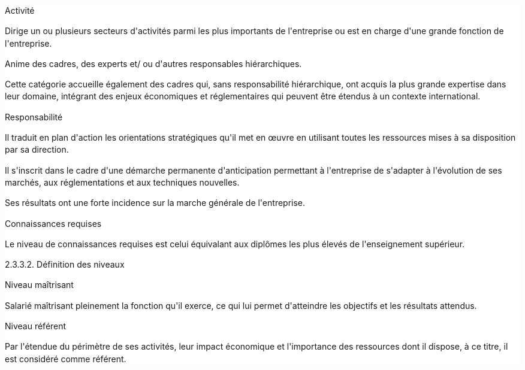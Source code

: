   
Activité 

Dirige un ou plusieurs secteurs d'activités parmi les plus importants de l'entreprise ou est en charge d'une grande fonction de l'entreprise. 

Anime des cadres, des experts et/ ou d'autres responsables hiérarchiques. 

Cette catégorie accueille également des cadres qui, sans responsabilité hiérarchique, ont acquis la plus grande expertise dans leur domaine, intégrant des enjeux économiques et réglementaires qui peuvent être étendus à un contexte international. 

  
Responsabilité 

Il traduit en plan d'action les orientations stratégiques qu'il met en œuvre en utilisant toutes les ressources mises à sa disposition par sa direction. 

Il s'inscrit dans le cadre d'une démarche permanente d'anticipation permettant à l'entreprise de s'adapter à l'évolution de ses marchés, aux réglementations et aux techniques nouvelles. 

Ses résultats ont une forte incidence sur la marche générale de l'entreprise. 

  
Connaissances requises 

Le niveau de connaissances requises est celui équivalant aux diplômes les plus élevés de l'enseignement supérieur. 

  
2.3.3.2. Définition des niveaux 

Niveau maîtrisant 

Salarié maîtrisant pleinement la fonction qu'il exerce, ce qui lui permet d'atteindre les objectifs et les résultats attendus. 

  
Niveau référent 

Par l'étendue du périmètre de ses activités, leur impact économique et l'importance des ressources dont il dispose, à ce titre, il est considéré comme référent.

